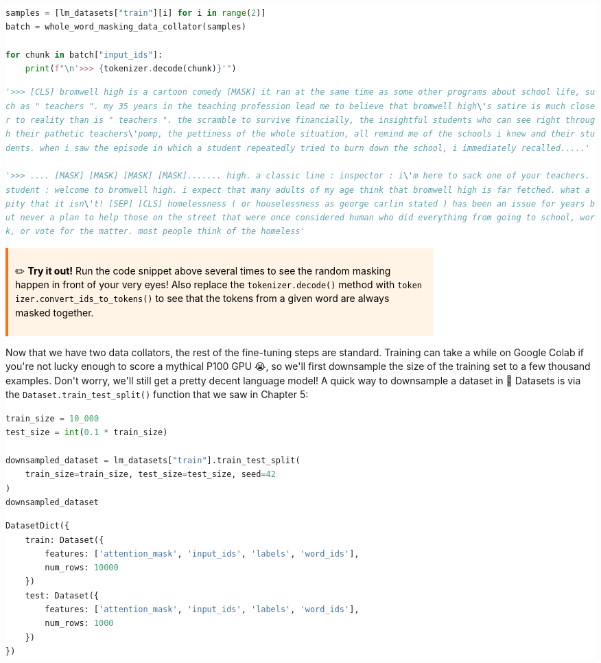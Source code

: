 ```py
samples = [lm_datasets["train"][i] for i in range(2)]
batch = whole_word_masking_data_collator(samples)

for chunk in batch["input_ids"]:
    print(f"\n'>>> {tokenizer.decode(chunk)}'")
```

```python out
'>>> [CLS] bromwell high is a cartoon comedy [MASK] it ran at the same time as some other programs about school life, such as " teachers ". my 35 years in the teaching profession lead me to believe that bromwell high\'s satire is much closer to reality than is " teachers ". the scramble to survive financially, the insightful students who can see right through their pathetic teachers\'pomp, the pettiness of the whole situation, all remind me of the schools i knew and their students. when i saw the episode in which a student repeatedly tried to burn down the school, i immediately recalled.....'

'>>> .... [MASK] [MASK] [MASK] [MASK]....... high. a classic line : inspector : i\'m here to sack one of your teachers. student : welcome to bromwell high. i expect that many adults of my age think that bromwell high is far fetched. what a pity that it isn\'t! [SEP] [CLS] homelessness ( or houselessness as george carlin stated ) has been an issue for years but never a plan to help those on the street that were once considered human who did everything from going to school, work, or vote for the matter. most people think of the homeless'
```

<div style="background-color: #FFF4E5; border-left: 4px solid #F97316; padding: 10px; color: black; max-width: 600px;">

✏️ **Try it out!** Run the code snippet above several times to see the random masking happen in front of your very eyes! Also replace the `tokenizer.decode()` method with `tokenizer.convert_ids_to_tokens()` to see that the tokens from a given word are always masked together.

</div>

Now that we have two data collators, the rest of the fine-tuning steps are standard. Training can take a while on Google Colab if you're not lucky enough to score a mythical P100 GPU 😭, so we'll first downsample the size of the training set to a few thousand examples. Don't worry, we'll still get a pretty decent language model! A quick way to downsample a dataset in 🤗 Datasets is via the `Dataset.train_test_split()` function that we saw in Chapter 5:

```python
train_size = 10_000
test_size = int(0.1 * train_size)

downsampled_dataset = lm_datasets["train"].train_test_split(
    train_size=train_size, test_size=test_size, seed=42
)
downsampled_dataset
```

```python out
DatasetDict({
    train: Dataset({
        features: ['attention_mask', 'input_ids', 'labels', 'word_ids'],
        num_rows: 10000
    })
    test: Dataset({
        features: ['attention_mask', 'input_ids', 'labels', 'word_ids'],
        num_rows: 1000
    })
})
```
